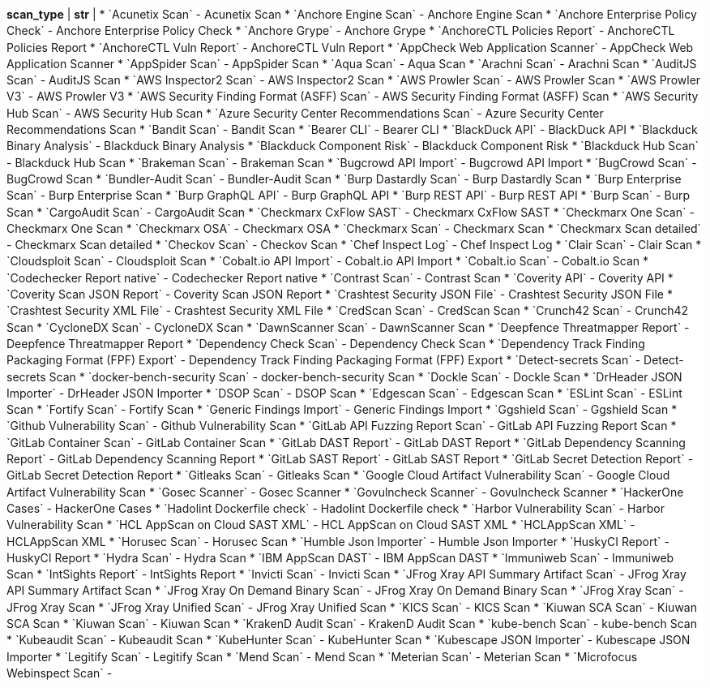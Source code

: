 **scan_type** | **str** | * &#x60;Acunetix Scan&#x60; - Acunetix Scan * &#x60;Anchore Engine Scan&#x60; - Anchore Engine Scan * &#x60;Anchore Enterprise Policy Check&#x60; - Anchore Enterprise Policy Check * &#x60;Anchore Grype&#x60; - Anchore Grype * &#x60;AnchoreCTL Policies Report&#x60; - AnchoreCTL Policies Report * &#x60;AnchoreCTL Vuln Report&#x60; - AnchoreCTL Vuln Report * &#x60;AppCheck Web Application Scanner&#x60; - AppCheck Web Application Scanner * &#x60;AppSpider Scan&#x60; - AppSpider Scan * &#x60;Aqua Scan&#x60; - Aqua Scan * &#x60;Arachni Scan&#x60; - Arachni Scan * &#x60;AuditJS Scan&#x60; - AuditJS Scan * &#x60;AWS Inspector2 Scan&#x60; - AWS Inspector2 Scan * &#x60;AWS Prowler Scan&#x60; - AWS Prowler Scan * &#x60;AWS Prowler V3&#x60; - AWS Prowler V3 * &#x60;AWS Security Finding Format (ASFF) Scan&#x60; - AWS Security Finding Format (ASFF) Scan * &#x60;AWS Security Hub Scan&#x60; - AWS Security Hub Scan * &#x60;Azure Security Center Recommendations Scan&#x60; - Azure Security Center Recommendations Scan * &#x60;Bandit Scan&#x60; - Bandit Scan * &#x60;Bearer CLI&#x60; - Bearer CLI * &#x60;BlackDuck API&#x60; - BlackDuck API * &#x60;Blackduck Binary Analysis&#x60; - Blackduck Binary Analysis * &#x60;Blackduck Component Risk&#x60; - Blackduck Component Risk * &#x60;Blackduck Hub Scan&#x60; - Blackduck Hub Scan * &#x60;Brakeman Scan&#x60; - Brakeman Scan * &#x60;Bugcrowd API Import&#x60; - Bugcrowd API Import * &#x60;BugCrowd Scan&#x60; - BugCrowd Scan * &#x60;Bundler-Audit Scan&#x60; - Bundler-Audit Scan * &#x60;Burp Dastardly Scan&#x60; - Burp Dastardly Scan * &#x60;Burp Enterprise Scan&#x60; - Burp Enterprise Scan * &#x60;Burp GraphQL API&#x60; - Burp GraphQL API * &#x60;Burp REST API&#x60; - Burp REST API * &#x60;Burp Scan&#x60; - Burp Scan * &#x60;CargoAudit Scan&#x60; - CargoAudit Scan * &#x60;Checkmarx CxFlow SAST&#x60; - Checkmarx CxFlow SAST * &#x60;Checkmarx One Scan&#x60; - Checkmarx One Scan * &#x60;Checkmarx OSA&#x60; - Checkmarx OSA * &#x60;Checkmarx Scan&#x60; - Checkmarx Scan * &#x60;Checkmarx Scan detailed&#x60; - Checkmarx Scan detailed * &#x60;Checkov Scan&#x60; - Checkov Scan * &#x60;Chef Inspect Log&#x60; - Chef Inspect Log * &#x60;Clair Scan&#x60; - Clair Scan * &#x60;Cloudsploit Scan&#x60; - Cloudsploit Scan * &#x60;Cobalt.io API Import&#x60; - Cobalt.io API Import * &#x60;Cobalt.io Scan&#x60; - Cobalt.io Scan * &#x60;Codechecker Report native&#x60; - Codechecker Report native * &#x60;Contrast Scan&#x60; - Contrast Scan * &#x60;Coverity API&#x60; - Coverity API * &#x60;Coverity Scan JSON Report&#x60; - Coverity Scan JSON Report * &#x60;Crashtest Security JSON File&#x60; - Crashtest Security JSON File * &#x60;Crashtest Security XML File&#x60; - Crashtest Security XML File * &#x60;CredScan Scan&#x60; - CredScan Scan * &#x60;Crunch42 Scan&#x60; - Crunch42 Scan * &#x60;CycloneDX Scan&#x60; - CycloneDX Scan * &#x60;DawnScanner Scan&#x60; - DawnScanner Scan * &#x60;Deepfence Threatmapper Report&#x60; - Deepfence Threatmapper Report * &#x60;Dependency Check Scan&#x60; - Dependency Check Scan * &#x60;Dependency Track Finding Packaging Format (FPF) Export&#x60; - Dependency Track Finding Packaging Format (FPF) Export * &#x60;Detect-secrets Scan&#x60; - Detect-secrets Scan * &#x60;docker-bench-security Scan&#x60; - docker-bench-security Scan * &#x60;Dockle Scan&#x60; - Dockle Scan * &#x60;DrHeader JSON Importer&#x60; - DrHeader JSON Importer * &#x60;DSOP Scan&#x60; - DSOP Scan * &#x60;Edgescan Scan&#x60; - Edgescan Scan * &#x60;ESLint Scan&#x60; - ESLint Scan * &#x60;Fortify Scan&#x60; - Fortify Scan * &#x60;Generic Findings Import&#x60; - Generic Findings Import * &#x60;Ggshield Scan&#x60; - Ggshield Scan * &#x60;Github Vulnerability Scan&#x60; - Github Vulnerability Scan * &#x60;GitLab API Fuzzing Report Scan&#x60; - GitLab API Fuzzing Report Scan * &#x60;GitLab Container Scan&#x60; - GitLab Container Scan * &#x60;GitLab DAST Report&#x60; - GitLab DAST Report * &#x60;GitLab Dependency Scanning Report&#x60; - GitLab Dependency Scanning Report * &#x60;GitLab SAST Report&#x60; - GitLab SAST Report * &#x60;GitLab Secret Detection Report&#x60; - GitLab Secret Detection Report * &#x60;Gitleaks Scan&#x60; - Gitleaks Scan * &#x60;Google Cloud Artifact Vulnerability Scan&#x60; - Google Cloud Artifact Vulnerability Scan * &#x60;Gosec Scanner&#x60; - Gosec Scanner * &#x60;Govulncheck Scanner&#x60; - Govulncheck Scanner * &#x60;HackerOne Cases&#x60; - HackerOne Cases * &#x60;Hadolint Dockerfile check&#x60; - Hadolint Dockerfile check * &#x60;Harbor Vulnerability Scan&#x60; - Harbor Vulnerability Scan * &#x60;HCL AppScan on Cloud SAST XML&#x60; - HCL AppScan on Cloud SAST XML * &#x60;HCLAppScan XML&#x60; - HCLAppScan XML * &#x60;Horusec Scan&#x60; - Horusec Scan * &#x60;Humble Json Importer&#x60; - Humble Json Importer * &#x60;HuskyCI Report&#x60; - HuskyCI Report * &#x60;Hydra Scan&#x60; - Hydra Scan * &#x60;IBM AppScan DAST&#x60; - IBM AppScan DAST * &#x60;Immuniweb Scan&#x60; - Immuniweb Scan * &#x60;IntSights Report&#x60; - IntSights Report * &#x60;Invicti Scan&#x60; - Invicti Scan * &#x60;JFrog Xray API Summary Artifact Scan&#x60; - JFrog Xray API Summary Artifact Scan * &#x60;JFrog Xray On Demand Binary Scan&#x60; - JFrog Xray On Demand Binary Scan * &#x60;JFrog Xray Scan&#x60; - JFrog Xray Scan * &#x60;JFrog Xray Unified Scan&#x60; - JFrog Xray Unified Scan * &#x60;KICS Scan&#x60; - KICS Scan * &#x60;Kiuwan SCA Scan&#x60; - Kiuwan SCA Scan * &#x60;Kiuwan Scan&#x60; - Kiuwan Scan * &#x60;KrakenD Audit Scan&#x60; - KrakenD Audit Scan * &#x60;kube-bench Scan&#x60; - kube-bench Scan * &#x60;Kubeaudit Scan&#x60; - Kubeaudit Scan * &#x60;KubeHunter Scan&#x60; - KubeHunter Scan * &#x60;Kubescape JSON Importer&#x60; - Kubescape JSON Importer * &#x60;Legitify Scan&#x60; - Legitify Scan * &#x60;Mend Scan&#x60; - Mend Scan * &#x60;Meterian Scan&#x60; - Meterian Scan * &#x60;Microfocus Webinspect Scan&#x60; -